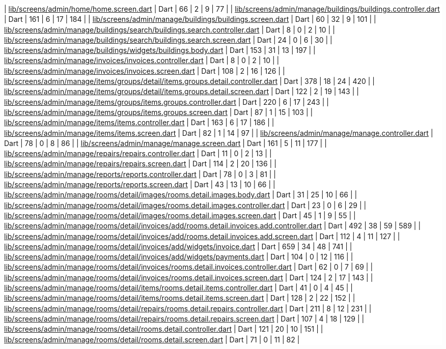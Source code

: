 | [lib/screens/admin/home/home.screen.dart](/lib/screens/admin/home/home.screen.dart) | Dart | 66 | 2 | 9 | 77 |
| [lib/screens/admin/manage/buildings/buildings.controller.dart](/lib/screens/admin/manage/buildings/buildings.controller.dart) | Dart | 161 | 6 | 17 | 184 |
| [lib/screens/admin/manage/buildings/buildings.screen.dart](/lib/screens/admin/manage/buildings/buildings.screen.dart) | Dart | 60 | 32 | 9 | 101 |
| [lib/screens/admin/manage/buildings/search/buildings.search.controller.dart](/lib/screens/admin/manage/buildings/search/buildings.search.controller.dart) | Dart | 8 | 0 | 2 | 10 |
| [lib/screens/admin/manage/buildings/search/buildings.search.screen.dart](/lib/screens/admin/manage/buildings/search/buildings.search.screen.dart) | Dart | 24 | 0 | 6 | 30 |
| [lib/screens/admin/manage/buildings/widgets/buildings.body.dart](/lib/screens/admin/manage/buildings/widgets/buildings.body.dart) | Dart | 153 | 31 | 13 | 197 |
| [lib/screens/admin/manage/invoices/invoices.controller.dart](/lib/screens/admin/manage/invoices/invoices.controller.dart) | Dart | 8 | 0 | 2 | 10 |
| [lib/screens/admin/manage/invoices/invoices.screen.dart](/lib/screens/admin/manage/invoices/invoices.screen.dart) | Dart | 108 | 2 | 16 | 126 |
| [lib/screens/admin/manage/items/groups/detail/items.groups.detail.controller.dart](/lib/screens/admin/manage/items/groups/detail/items.groups.detail.controller.dart) | Dart | 378 | 18 | 24 | 420 |
| [lib/screens/admin/manage/items/groups/detail/items.groups.detail.screen.dart](/lib/screens/admin/manage/items/groups/detail/items.groups.detail.screen.dart) | Dart | 122 | 2 | 19 | 143 |
| [lib/screens/admin/manage/items/groups/items.groups.controller.dart](/lib/screens/admin/manage/items/groups/items.groups.controller.dart) | Dart | 220 | 6 | 17 | 243 |
| [lib/screens/admin/manage/items/groups/items.groups.screen.dart](/lib/screens/admin/manage/items/groups/items.groups.screen.dart) | Dart | 87 | 1 | 15 | 103 |
| [lib/screens/admin/manage/items/items.controller.dart](/lib/screens/admin/manage/items/items.controller.dart) | Dart | 163 | 6 | 17 | 186 |
| [lib/screens/admin/manage/items/items.screen.dart](/lib/screens/admin/manage/items/items.screen.dart) | Dart | 82 | 1 | 14 | 97 |
| [lib/screens/admin/manage/manage.controller.dart](/lib/screens/admin/manage/manage.controller.dart) | Dart | 78 | 0 | 8 | 86 |
| [lib/screens/admin/manage/manage.screen.dart](/lib/screens/admin/manage/manage.screen.dart) | Dart | 161 | 5 | 11 | 177 |
| [lib/screens/admin/manage/repairs/repairs.controller.dart](/lib/screens/admin/manage/repairs/repairs.controller.dart) | Dart | 11 | 0 | 2 | 13 |
| [lib/screens/admin/manage/repairs/repairs.screen.dart](/lib/screens/admin/manage/repairs/repairs.screen.dart) | Dart | 114 | 2 | 20 | 136 |
| [lib/screens/admin/manage/reports/reports.controller.dart](/lib/screens/admin/manage/reports/reports.controller.dart) | Dart | 78 | 0 | 3 | 81 |
| [lib/screens/admin/manage/reports/reports.screen.dart](/lib/screens/admin/manage/reports/reports.screen.dart) | Dart | 43 | 13 | 10 | 66 |
| [lib/screens/admin/manage/rooms/detail/images/rooms.detail.images.body.dart](/lib/screens/admin/manage/rooms/detail/images/rooms.detail.images.body.dart) | Dart | 31 | 25 | 10 | 66 |
| [lib/screens/admin/manage/rooms/detail/images/rooms.detail.images.controller.dart](/lib/screens/admin/manage/rooms/detail/images/rooms.detail.images.controller.dart) | Dart | 23 | 0 | 6 | 29 |
| [lib/screens/admin/manage/rooms/detail/images/rooms.detail.images.screen.dart](/lib/screens/admin/manage/rooms/detail/images/rooms.detail.images.screen.dart) | Dart | 45 | 1 | 9 | 55 |
| [lib/screens/admin/manage/rooms/detail/invoices/add/rooms.detail.invoices.add.controller.dart](/lib/screens/admin/manage/rooms/detail/invoices/add/rooms.detail.invoices.add.controller.dart) | Dart | 492 | 38 | 59 | 589 |
| [lib/screens/admin/manage/rooms/detail/invoices/add/rooms.detail.invoices.add.screen.dart](/lib/screens/admin/manage/rooms/detail/invoices/add/rooms.detail.invoices.add.screen.dart) | Dart | 112 | 4 | 11 | 127 |
| [lib/screens/admin/manage/rooms/detail/invoices/add/widgets/invoice.dart](/lib/screens/admin/manage/rooms/detail/invoices/add/widgets/invoice.dart) | Dart | 659 | 34 | 48 | 741 |
| [lib/screens/admin/manage/rooms/detail/invoices/add/widgets/payments.dart](/lib/screens/admin/manage/rooms/detail/invoices/add/widgets/payments.dart) | Dart | 104 | 0 | 12 | 116 |
| [lib/screens/admin/manage/rooms/detail/invoices/rooms.detail.invoices.controller.dart](/lib/screens/admin/manage/rooms/detail/invoices/rooms.detail.invoices.controller.dart) | Dart | 62 | 0 | 7 | 69 |
| [lib/screens/admin/manage/rooms/detail/invoices/rooms.detail.invoices.screen.dart](/lib/screens/admin/manage/rooms/detail/invoices/rooms.detail.invoices.screen.dart) | Dart | 124 | 2 | 17 | 143 |
| [lib/screens/admin/manage/rooms/detail/items/rooms.detail.items.controller.dart](/lib/screens/admin/manage/rooms/detail/items/rooms.detail.items.controller.dart) | Dart | 41 | 0 | 4 | 45 |
| [lib/screens/admin/manage/rooms/detail/items/rooms.detail.items.screen.dart](/lib/screens/admin/manage/rooms/detail/items/rooms.detail.items.screen.dart) | Dart | 128 | 2 | 22 | 152 |
| [lib/screens/admin/manage/rooms/detail/repairs/rooms.detail.repairs.controller.dart](/lib/screens/admin/manage/rooms/detail/repairs/rooms.detail.repairs.controller.dart) | Dart | 211 | 8 | 12 | 231 |
| [lib/screens/admin/manage/rooms/detail/repairs/rooms.detail.repairs.screen.dart](/lib/screens/admin/manage/rooms/detail/repairs/rooms.detail.repairs.screen.dart) | Dart | 107 | 4 | 18 | 129 |
| [lib/screens/admin/manage/rooms/detail/rooms.detail.controller.dart](/lib/screens/admin/manage/rooms/detail/rooms.detail.controller.dart) | Dart | 121 | 20 | 10 | 151 |
| [lib/screens/admin/manage/rooms/detail/rooms.detail.screen.dart](/lib/screens/admin/manage/rooms/detail/rooms.detail.screen.dart) | Dart | 71 | 0 | 11 | 82 |